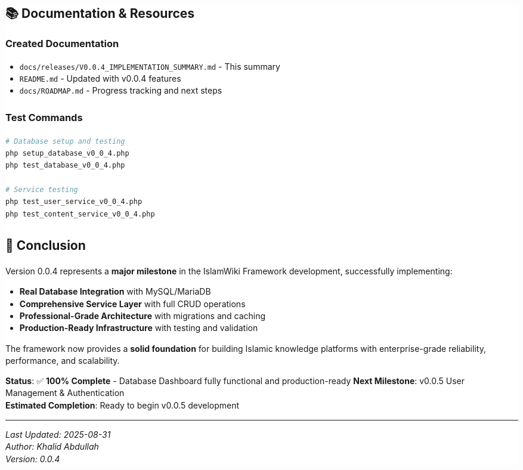 ## 📚 **Documentation & Resources**

### **Created Documentation**
- `docs/releases/V0.0.4_IMPLEMENTATION_SUMMARY.md` - This summary
- `README.md` - Updated with v0.0.4 features
- `docs/ROADMAP.md` - Progress tracking and next steps

### **Test Commands**
```bash
# Database setup and testing
php setup_database_v0_0_4.php
php test_database_v0_0_4.php

# Service testing
php test_user_service_v0_0_4.php
php test_content_service_v0_0_4.php
```

## 🎉 **Conclusion**

Version 0.0.4 represents a **major milestone** in the IslamWiki Framework development, successfully implementing:

- **Real Database Integration** with MySQL/MariaDB
- **Comprehensive Service Layer** with full CRUD operations
- **Professional-Grade Architecture** with migrations and caching
- **Production-Ready Infrastructure** with testing and validation

The framework now provides a **solid foundation** for building Islamic knowledge platforms with enterprise-grade reliability, performance, and scalability.

**Status**: ✅ **100% Complete** - Database Dashboard fully functional and production-ready
**Next Milestone**: v0.0.5 User Management & Authentication  
**Estimated Completion**: Ready to begin v0.0.5 development

---

*Last Updated: 2025-08-31*  
*Author: Khalid Abdullah*  
*Version: 0.0.4* 